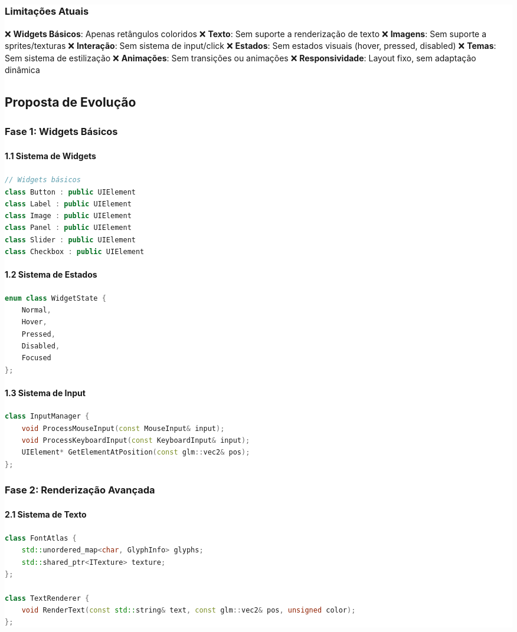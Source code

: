 ### Limitações Atuais

❌ **Widgets Básicos**: Apenas retângulos coloridos
❌ **Texto**: Sem suporte a renderização de texto
❌ **Imagens**: Sem suporte a sprites/texturas
❌ **Interação**: Sem sistema de input/click
❌ **Estados**: Sem estados visuais (hover, pressed, disabled)
❌ **Temas**: Sem sistema de estilização
❌ **Animações**: Sem transições ou animações
❌ **Responsividade**: Layout fixo, sem adaptação dinâmica

## Proposta de Evolução

### Fase 1: Widgets Básicos

#### 1.1 **Sistema de Widgets**
```cpp
// Widgets básicos
class Button : public UIElement
class Label : public UIElement  
class Image : public UIElement
class Panel : public UIElement
class Slider : public UIElement
class Checkbox : public UIElement
```

#### 1.2 **Sistema de Estados**
```cpp
enum class WidgetState {
    Normal,
    Hover,
    Pressed,
    Disabled,
    Focused
};
```

#### 1.3 **Sistema de Input**
```cpp
class InputManager {
    void ProcessMouseInput(const MouseInput& input);
    void ProcessKeyboardInput(const KeyboardInput& input);
    UIElement* GetElementAtPosition(const glm::vec2& pos);
};
```

### Fase 2: Renderização Avançada

#### 2.1 **Sistema de Texto**
```cpp
class FontAtlas {
    std::unordered_map<char, GlyphInfo> glyphs;
    std::shared_ptr<ITexture> texture;
};

class TextRenderer {
    void RenderText(const std::string& text, const glm::vec2& pos, unsigned color);
};
```
